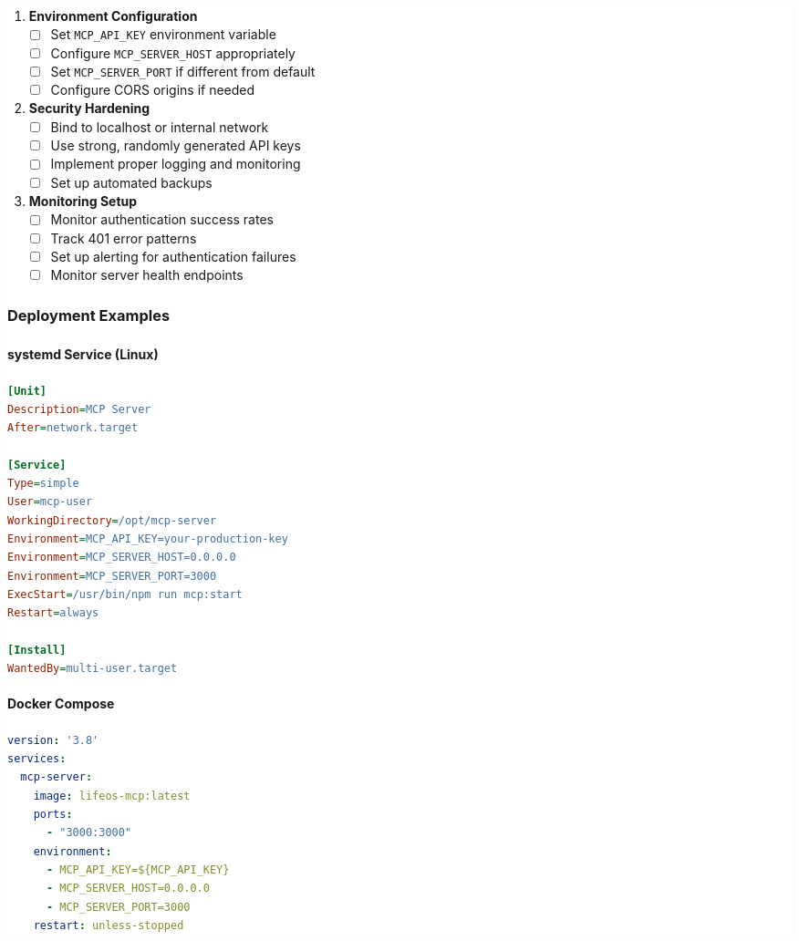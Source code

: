 1. **Environment Configuration**
   - [ ] Set `MCP_API_KEY` environment variable
   - [ ] Configure `MCP_SERVER_HOST` appropriately
   - [ ] Set `MCP_SERVER_PORT` if different from default
   - [ ] Configure CORS origins if needed

2. **Security Hardening**
   - [ ] Bind to localhost or internal network
   - [ ] Use strong, randomly generated API keys
   - [ ] Implement proper logging and monitoring
   - [ ] Set up automated backups

3. **Monitoring Setup**
   - [ ] Monitor authentication success rates
   - [ ] Track 401 error patterns
   - [ ] Set up alerting for authentication failures
   - [ ] Monitor server health endpoints

### Deployment Examples

#### systemd Service (Linux)
```ini
[Unit]
Description=MCP Server
After=network.target

[Service]
Type=simple
User=mcp-user
WorkingDirectory=/opt/mcp-server
Environment=MCP_API_KEY=your-production-key
Environment=MCP_SERVER_HOST=0.0.0.0
Environment=MCP_SERVER_PORT=3000
ExecStart=/usr/bin/npm run mcp:start
Restart=always

[Install]
WantedBy=multi-user.target
```

#### Docker Compose
```yaml
version: '3.8'
services:
  mcp-server:
    image: lifeos-mcp:latest
    ports:
      - "3000:3000"
    environment:
      - MCP_API_KEY=${MCP_API_KEY}
      - MCP_SERVER_HOST=0.0.0.0
      - MCP_SERVER_PORT=3000
    restart: unless-stopped
```
